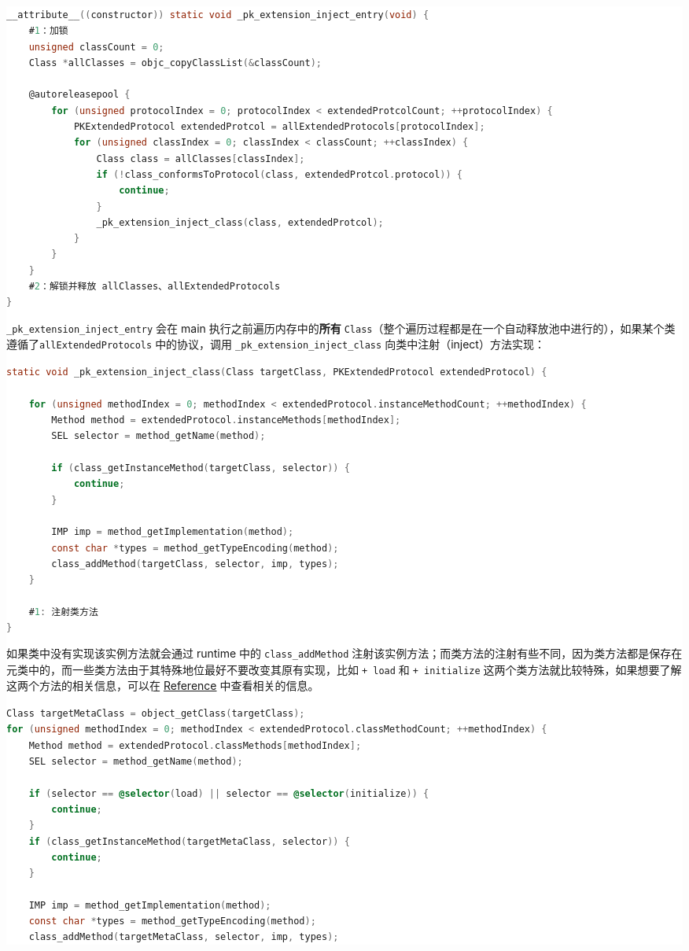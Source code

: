 ```objectivec
__attribute__((constructor)) static void _pk_extension_inject_entry(void) {
	#1：加锁
	unsigned classCount = 0;
	Class *allClasses = objc_copyClassList(&classCount);
	
	@autoreleasepool {
		for (unsigned protocolIndex = 0; protocolIndex < extendedProtcolCount; ++protocolIndex) {
			PKExtendedProtocol extendedProtcol = allExtendedProtocols[protocolIndex];
			for (unsigned classIndex = 0; classIndex < classCount; ++classIndex) {
				Class class = allClasses[classIndex];
				if (!class_conformsToProtocol(class, extendedProtcol.protocol)) {
					continue;
				}
				_pk_extension_inject_class(class, extendedProtcol);
			}
		}
	}
	#2：解锁并释放 allClasses、allExtendedProtocols
}
```

`_pk_extension_inject_entry` 会在 main 执行之前遍历内存中的**所有** `Class`（整个遍历过程都是在一个自动释放池中进行的），如果某个类遵循了`allExtendedProtocols` 中的协议，调用 `_pk_extension_inject_class` 向类中注射（inject）方法实现：

```objectivec
static void _pk_extension_inject_class(Class targetClass, PKExtendedProtocol extendedProtocol) {
	
	for (unsigned methodIndex = 0; methodIndex < extendedProtocol.instanceMethodCount; ++methodIndex) {
		Method method = extendedProtocol.instanceMethods[methodIndex];
		SEL selector = method_getName(method);
		
		if (class_getInstanceMethod(targetClass, selector)) {
			continue;
		}
		
		IMP imp = method_getImplementation(method);
		const char *types = method_getTypeEncoding(method);
		class_addMethod(targetClass, selector, imp, types);
	}
	
	#1: 注射类方法
}
```

如果类中没有实现该实例方法就会通过 runtime 中的 `class_addMethod` 注射该实例方法；而类方法的注射有些不同，因为类方法都是保存在元类中的，而一些类方法由于其特殊地位最好不要改变其原有实现，比如 `+ load` 和 `+ initialize` 这两个类方法就比较特殊，如果想要了解这两个方法的相关信息，可以在 [Reference](#reference) 中查看相关的信息。

```objectivec
Class targetMetaClass = object_getClass(targetClass);
for (unsigned methodIndex = 0; methodIndex < extendedProtocol.classMethodCount; ++methodIndex) {
	Method method = extendedProtocol.classMethods[methodIndex];
	SEL selector = method_getName(method);
	
	if (selector == @selector(load) || selector == @selector(initialize)) {
		continue;
	}
	if (class_getInstanceMethod(targetMetaClass, selector)) {
		continue;
	}
	
	IMP imp = method_getImplementation(method);
	const char *types = method_getTypeEncoding(method);
	class_addMethod(targetMetaClass, selector, imp, types);
```